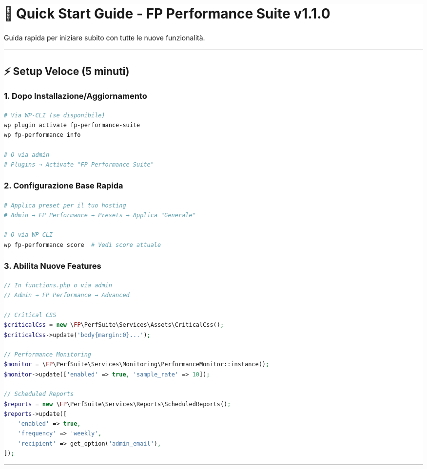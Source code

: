 # 🚀 Quick Start Guide - FP Performance Suite v1.1.0

Guida rapida per iniziare subito con tutte le nuove funzionalità.

---

## ⚡ Setup Veloce (5 minuti)

### 1. Dopo Installazione/Aggiornamento

```bash
# Via WP-CLI (se disponibile)
wp plugin activate fp-performance-suite
wp fp-performance info

# O via admin
# Plugins → Activate "FP Performance Suite"
```

### 2. Configurazione Base Rapida

```bash
# Applica preset per il tuo hosting
# Admin → FP Performance → Presets → Applica "Generale"

# O via WP-CLI
wp fp-performance score  # Vedi score attuale
```

### 3. Abilita Nuove Features

```php
// In functions.php o via admin
// Admin → FP Performance → Advanced

// Critical CSS
$criticalCss = new \FP\PerfSuite\Services\Assets\CriticalCss();
$criticalCss->update('body{margin:0}...');

// Performance Monitoring
$monitor = \FP\PerfSuite\Services\Monitoring\PerformanceMonitor::instance();
$monitor->update(['enabled' => true, 'sample_rate' => 10]);

// Scheduled Reports
$reports = new \FP\PerfSuite\Services\Reports\ScheduledReports();
$reports->update([
    'enabled' => true,
    'frequency' => 'weekly',
    'recipient' => get_option('admin_email'),
]);
```

---